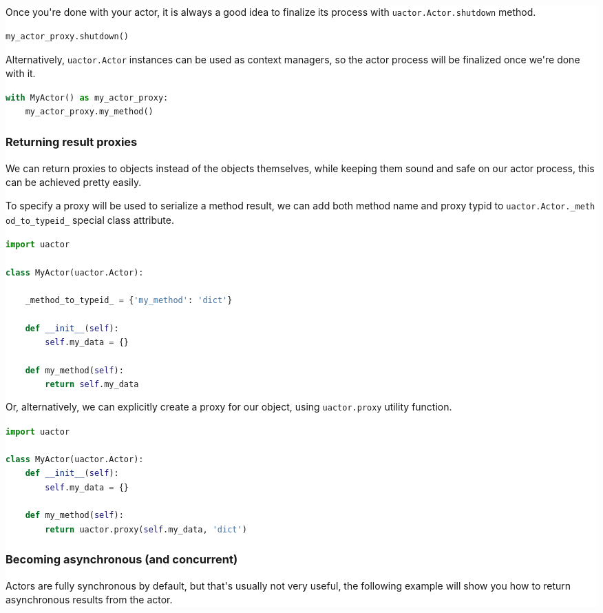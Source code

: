 Once you're done with your actor, it is always a good idea to finalize its
process with `uactor.Actor.shutdown` method.

```python
my_actor_proxy.shutdown()
```

Alternatively, `uactor.Actor` instances can be used as context managers, so
the actor process will be finalized once we're done with it.

```python
with MyActor() as my_actor_proxy:
    my_actor_proxy.my_method()
```

### Returning result proxies

We can return proxies to objects instead of the objects themselves, while
keeping them sound and safe on our actor process, this can be achieved pretty
easily.

To specify a proxy will be used to serialize a method result, we can add both
method name and proxy typid to `uactor.Actor._method_to_typeid_` special
class attribute.

```python
import uactor

class MyActor(uactor.Actor):

    _method_to_typeid_ = {'my_method': 'dict'}

    def __init__(self):
        self.my_data = {}

    def my_method(self):
        return self.my_data
```

Or, alternatively, we can explicitly create a proxy for our object, using
`uactor.proxy` utility function.

```python
import uactor

class MyActor(uactor.Actor):
    def __init__(self):
        self.my_data = {}

    def my_method(self):
        return uactor.proxy(self.my_data, 'dict')
```

### Becoming asynchronous (and concurrent)

Actors are fully synchronous by default, but that's usually not very useful,
the following example will show you how to return asynchronous results from
the actor.
